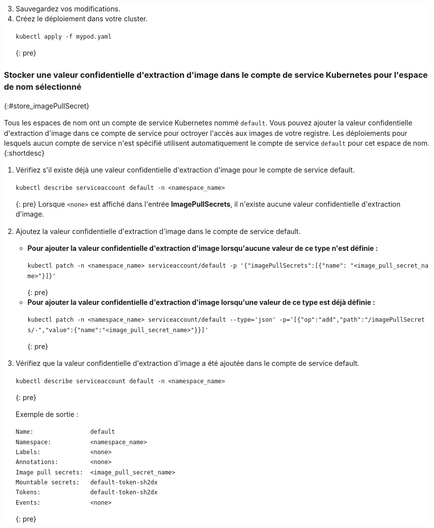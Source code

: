 3.  Sauvegardez vos modifications.
4.  Créez le déploiement dans votre cluster.
    ```
    kubectl apply -f mypod.yaml
    ```
    {: pre}

### Stocker une valeur confidentielle d'extraction d'image dans le compte de service Kubernetes pour l'espace de nom sélectionné
{:#store_imagePullSecret}

Tous les espaces de nom ont un compte de service Kubernetes nommé `default`. Vous pouvez ajouter la  valeur confidentielle d'extraction d'image dans ce compte de service pour octroyer l'accès aux images de votre registre. Les déploiements pour lesquels aucun compte de service n'est spécifié utilisent automatiquement le compte de service `default` pour cet espace de nom.
{:shortdesc}

1. Vérifiez s'il existe déjà une valeur confidentielle d'extraction d'image pour le compte de service default.
   ```
   kubectl describe serviceaccount default -n <namespace_name>
   ```
   {: pre}
   Lorsque `<none>` est affiché dans l'entrée **ImagePullSecrets**, il n'existe aucune valeur confidentielle d'extraction d'image.  
2. Ajoutez la  valeur confidentielle d'extraction d'image dans le compte de service default.
   - **Pour ajouter la  valeur confidentielle d'extraction d'image lorsqu'aucune valeur de ce type n'est définie :**
       ```
       kubectl patch -n <namespace_name> serviceaccount/default -p '{"imagePullSecrets":[{"name": "<image_pull_secret_name>"}]}'
       ```
       {: pre}
   - **Pour ajouter la  valeur confidentielle d'extraction d'image lorsqu'une valeur de ce type est déjà définie :**
       ```
       kubectl patch -n <namespace_name> serviceaccount/default --type='json' -p='[{"op":"add","path":"/imagePullSecrets/-","value":{"name":"<image_pull_secret_name>"}}]'
       ```
       {: pre}
3. Vérifiez que la  valeur confidentielle d'extraction d'image a été ajoutée dans le compte de service default.
   ```
   kubectl describe serviceaccount default -n <namespace_name>
   ```
   {: pre}

   Exemple de sortie :
   ```
   Name:                default
   Namespace:           <namespace_name>
   Labels:              <none>
   Annotations:         <none>
   Image pull secrets:  <image_pull_secret_name>
   Mountable secrets:   default-token-sh2dx
   Tokens:              default-token-sh2dx
   Events:              <none>
   ```
   {: pre}
